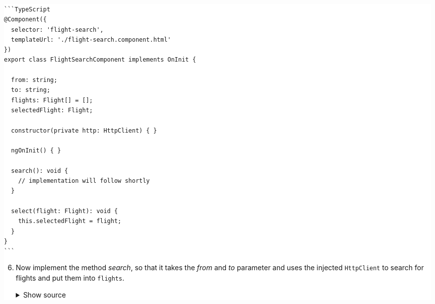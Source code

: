     ```TypeScript
    @Component({
      selector: 'flight-search',
      templateUrl: './flight-search.component.html'
    })
    export class FlightSearchComponent implements OnInit {

      from: string;
      to: string;
      flights: Flight[] = [];
      selectedFlight: Flight;

      constructor(private http: HttpClient) { }

      ngOnInit() { }

      search(): void {
        // implementation will follow shortly
      }

      select(flight: Flight): void {
        this.selectedFlight = flight;
      }
    }
    ```

6. Now implement the method _search_, so that it takes the _from_ and _to_ parameter and uses the injected ``HttpClient`` to search for flights and put them into ``flights``.

    <details>
    <summary>Show source</summary>
    <p>

    ```TypeScript
    search(): void {
      let url = 'http://www.angular.at/api/flight';

      let headers = new HttpHeaders()
          .set('Accept', 'application/json');

      let params = new HttpParams()
          .set('from', this.from)
          .set('to', this.to);

      this.http
      .get<Flight[]>(url, {headers, params})
      .subscribe({
        next: (flights: Flight[]) => {
          this.flights = flights;
        },
        error: (errResp) => {
          console.error('Error loading flights', errResp);
        }
      });
    }
    ```
 </p>
 </details>
